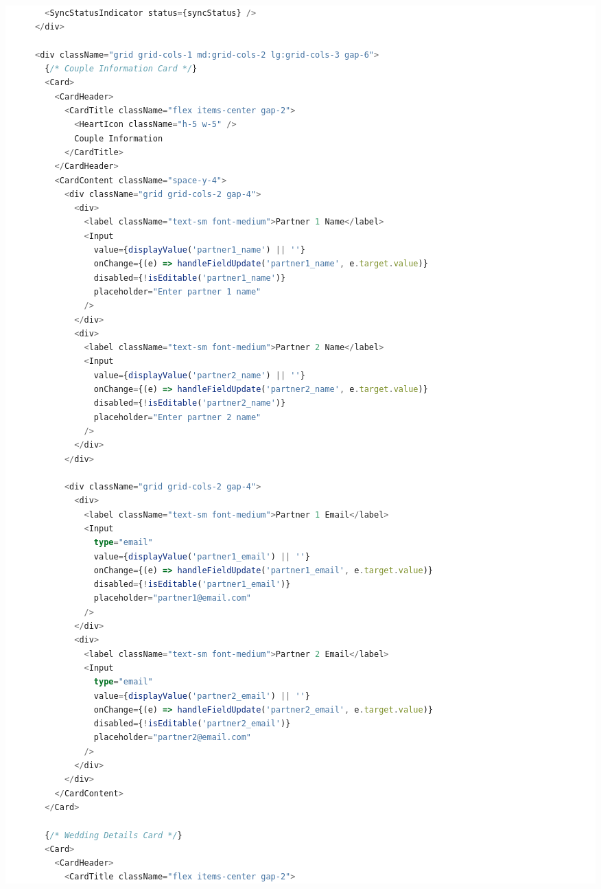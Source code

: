 ```typescript
        <SyncStatusIndicator status={syncStatus} />
      </div>

      <div className="grid grid-cols-1 md:grid-cols-2 lg:grid-cols-3 gap-6">
        {/* Couple Information Card */}
        <Card>
          <CardHeader>
            <CardTitle className="flex items-center gap-2">
              <HeartIcon className="h-5 w-5" />
              Couple Information
            </CardTitle>
          </CardHeader>
          <CardContent className="space-y-4">
            <div className="grid grid-cols-2 gap-4">
              <div>
                <label className="text-sm font-medium">Partner 1 Name</label>
                <Input
                  value={displayValue('partner1_name') || ''}
                  onChange={(e) => handleFieldUpdate('partner1_name', e.target.value)}
                  disabled={!isEditable('partner1_name')}
                  placeholder="Enter partner 1 name"
                />
              </div>
              <div>
                <label className="text-sm font-medium">Partner 2 Name</label>
                <Input
                  value={displayValue('partner2_name') || ''}
                  onChange={(e) => handleFieldUpdate('partner2_name', e.target.value)}
                  disabled={!isEditable('partner2_name')}
                  placeholder="Enter partner 2 name"
                />
              </div>
            </div>
            
            <div className="grid grid-cols-2 gap-4">
              <div>
                <label className="text-sm font-medium">Partner 1 Email</label>
                <Input
                  type="email"
                  value={displayValue('partner1_email') || ''}
                  onChange={(e) => handleFieldUpdate('partner1_email', e.target.value)}
                  disabled={!isEditable('partner1_email')}
                  placeholder="partner1@email.com"
                />
              </div>
              <div>
                <label className="text-sm font-medium">Partner 2 Email</label>
                <Input
                  type="email"
                  value={displayValue('partner2_email') || ''}
                  onChange={(e) => handleFieldUpdate('partner2_email', e.target.value)}
                  disabled={!isEditable('partner2_email')}
                  placeholder="partner2@email.com"
                />
              </div>
            </div>
          </CardContent>
        </Card>

        {/* Wedding Details Card */}
        <Card>
          <CardHeader>
            <CardTitle className="flex items-center gap-2">
```